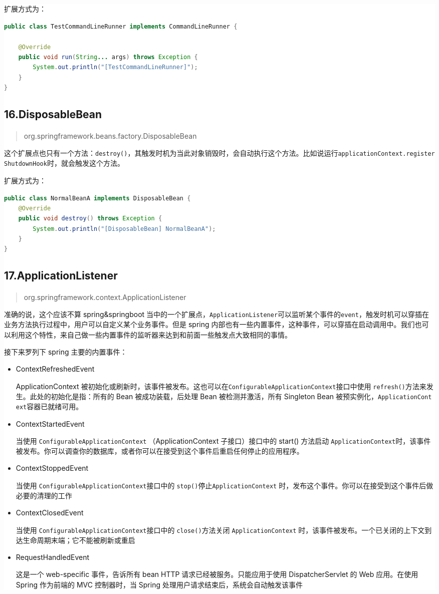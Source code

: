 扩展方式为：

```java
public class TestCommandLineRunner implements CommandLineRunner {

    @Override
    public void run(String... args) throws Exception {
        System.out.println("[TestCommandLineRunner]");
    }
}
```

## 16.DisposableBean

> org.springframework.beans.factory.DisposableBean

这个扩展点也只有一个方法：`destroy()`，其触发时机为当此对象销毁时，会自动执行这个方法。比如说运行`applicationContext.registerShutdownHook`时，就会触发这个方法。

扩展方式为：

```java
public class NormalBeanA implements DisposableBean {
    @Override
    public void destroy() throws Exception {
        System.out.println("[DisposableBean] NormalBeanA");
    }
}
```

## 17.ApplicationListener

> org.springframework.context.ApplicationListener

准确的说，这个应该不算 spring&springboot 当中的一个扩展点，`ApplicationListener`可以监听某个事件的`event`，触发时机可以穿插在业务方法执行过程中，用户可以自定义某个业务事件。但是 spring 内部也有一些内置事件，这种事件，可以穿插在启动调用中。我们也可以利用这个特性，来自己做一些内置事件的监听器来达到和前面一些触发点大致相同的事情。

接下来罗列下 spring 主要的内置事件：

- ContextRefreshedEvent

  ApplicationContext 被初始化或刷新时，该事件被发布。这也可以在`ConfigurableApplicationContext`接口中使用 `refresh()`方法来发生。此处的初始化是指：所有的 Bean 被成功装载，后处理 Bean 被检测并激活，所有 Singleton Bean 被预实例化，`ApplicationContext`容器已就绪可用。

- ContextStartedEvent

  当使用 `ConfigurableApplicationContext` （ApplicationContext 子接口）接口中的 start() 方法启动 `ApplicationContext`时，该事件被发布。你可以调查你的数据库，或者你可以在接受到这个事件后重启任何停止的应用程序。

- ContextStoppedEvent

  当使用 `ConfigurableApplicationContext`接口中的 `stop()`停止`ApplicationContext` 时，发布这个事件。你可以在接受到这个事件后做必要的清理的工作

- ContextClosedEvent

  当使用 `ConfigurableApplicationContext`接口中的 `close()`方法关闭 `ApplicationContext` 时，该事件被发布。一个已关闭的上下文到达生命周期末端；它不能被刷新或重启

- RequestHandledEvent

  这是一个 web-specific 事件，告诉所有 bean HTTP 请求已经被服务。只能应用于使用 DispatcherServlet 的 Web 应用。在使用 Spring 作为前端的 MVC 控制器时，当 Spring 处理用户请求结束后，系统会自动触发该事件

